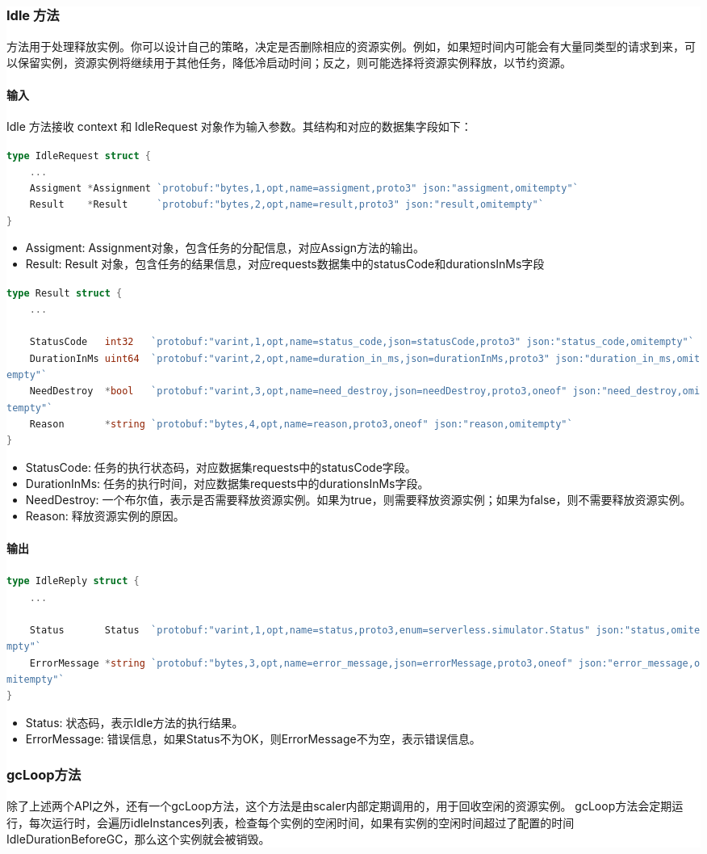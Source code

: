 
### Idle 方法
方法用于处理释放实例。你可以设计自己的策略，决定是否删除相应的资源实例。例如，如果短时间内可能会有大量同类型的请求到来，可以保留实例，资源实例将继续用于其他任务，降低冷启动时间；反之，则可能选择将资源实例释放，以节约资源。
#### 输入
Idle 方法接收 context 和 IdleRequest 对象作为输入参数。其结构和对应的数据集字段如下：
```go 
type IdleRequest struct {
	...
    Assigment *Assignment `protobuf:"bytes,1,opt,name=assigment,proto3" json:"assigment,omitempty"`
    Result    *Result     `protobuf:"bytes,2,opt,name=result,proto3" json:"result,omitempty"`
}
``` 
* Assigment: Assignment对象，包含任务的分配信息，对应Assign方法的输出。
* Result: Result 对象，包含任务的结果信息，对应requests数据集中的statusCode和durationsInMs字段
```go
type Result struct {
    ...

	StatusCode   int32   `protobuf:"varint,1,opt,name=status_code,json=statusCode,proto3" json:"status_code,omitempty"`
	DurationInMs uint64  `protobuf:"varint,2,opt,name=duration_in_ms,json=durationInMs,proto3" json:"duration_in_ms,omitempty"`
	NeedDestroy  *bool   `protobuf:"varint,3,opt,name=need_destroy,json=needDestroy,proto3,oneof" json:"need_destroy,omitempty"`
	Reason       *string `protobuf:"bytes,4,opt,name=reason,proto3,oneof" json:"reason,omitempty"`
}
````
* StatusCode: 任务的执行状态码，对应数据集requests中的statusCode字段。
* DurationInMs: 任务的执行时间，对应数据集requests中的durationsInMs字段。
* NeedDestroy: 一个布尔值，表示是否需要释放资源实例。如果为true，则需要释放资源实例；如果为false，则不需要释放资源实例。
* Reason: 释放资源实例的原因。

#### 输出

```go
type IdleReply struct {
    ...

	Status       Status  `protobuf:"varint,1,opt,name=status,proto3,enum=serverless.simulator.Status" json:"status,omitempty"`
	ErrorMessage *string `protobuf:"bytes,3,opt,name=error_message,json=errorMessage,proto3,oneof" json:"error_message,omitempty"`
}
```
* Status: 状态码，表示Idle方法的执行结果。
* ErrorMessage: 错误信息，如果Status不为OK，则ErrorMessage不为空，表示错误信息。

### gcLoop方法
除了上述两个API之外，还有一个gcLoop方法，这个方法是由scaler内部定期调用的，用于回收空闲的资源实例。
gcLoop方法会定期运行，每次运行时，会遍历idleInstances列表，检查每个实例的空闲时间，如果有实例的空闲时间超过了配置的时间IdleDurationBeforeGC，那么这个实例就会被销毁。
